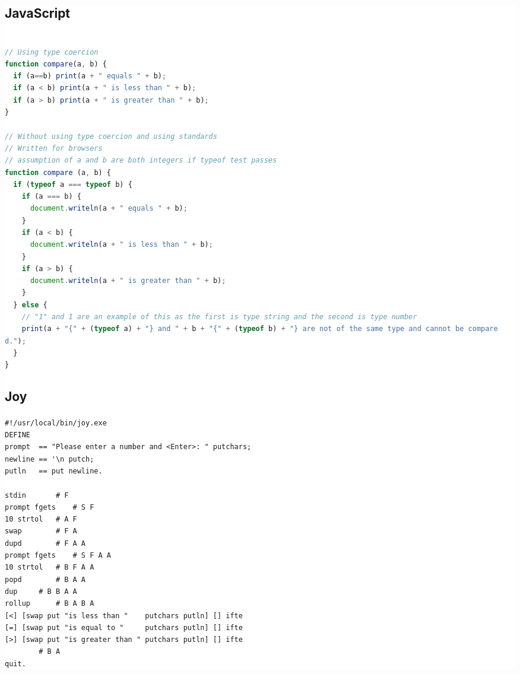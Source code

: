 
## JavaScript


```javascript

// Using type coercion
function compare(a, b) {
  if (a==b) print(a + " equals " + b);
  if (a < b) print(a + " is less than " + b);
  if (a > b) print(a + " is greater than " + b);
}

// Without using type coercion and using standards
// Written for browsers
// assumption of a and b are both integers if typeof test passes
function compare (a, b) {
  if (typeof a === typeof b) {
    if (a === b) {
      document.writeln(a + " equals " + b);
    }
    if (a < b) {
      document.writeln(a + " is less than " + b);
    }
    if (a > b) {
      document.writeln(a + " is greater than " + b);
    }
  } else {
    // "1" and 1 are an example of this as the first is type string and the second is type number
    print(a + "{" + (typeof a) + "} and " + b + "{" + (typeof b) + "} are not of the same type and cannot be compared.");
  }
}

```



## Joy


```joy
#!/usr/local/bin/joy.exe
DEFINE
prompt  == "Please enter a number and <Enter>: " putchars;
newline == '\n putch;
putln   == put newline.

stdin		# F
prompt fgets	# S F
10 strtol	# A F
swap		# F A
dupd		# F A A
prompt fgets	# S F A A
10 strtol	# B F A A
popd		# B A A
dup		# B B A A
rollup		# B A B A
[<] [swap put "is less than "    putchars putln] [] ifte
[=] [swap put "is equal to "     putchars putln] [] ifte
[>] [swap put "is greater than " putchars putln] [] ifte
		# B A
quit.
```
